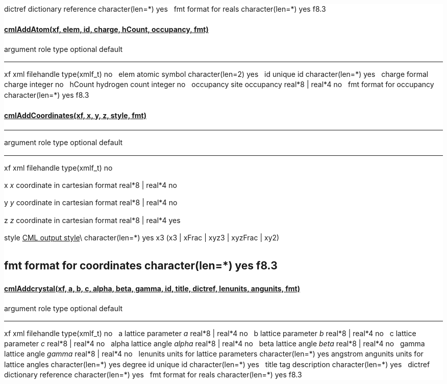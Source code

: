   dictref             dictionary reference                                       character(len=\*)   yes         
  fmt                 format for reals                                           character(len=\*)   yes        f8.3

#### [cmlAddAtom(xf, elem, id, charge, hCount, occupancy, fmt)]()

  argument    role                   type                optional   default
  ----------- ---------------------- ------------------- ---------- ---------
  xf          xml filehandle         type(xmlf\_t)       no          
  elem        atomic symbol          character(len=2)    yes         
  id          unique id              character(len=\*)   yes         
  charge      formal charge          integer             no          
  hCount      hydrogen count         integer             no          
  occupancy   site occupancy         real\*8 | real\*4   no          
  fmt         format for occupancy   character(len=\*)   yes        f8.3

#### [cmlAddCoordinates(xf, x, y, z, style, fmt)]()

  -----------------------------------------------------------------------------------------
  argument   role                                  type                optional   default
  ---------- ------------------------------------- ------------------- ---------- ---------
  xf         xml filehandle                        type(xmlf\_t)       no          

  x          *x* coordinate in cartesian format    real\*8 | real\*4   no          

  y          *y* coordinate in cartesian format    real\*8 | real\*4   no          

  z          *z* coordinate in cartesian format    real\*8 | real\*4   yes         

  style      [CML output style](#style)\           character(len=\*)   yes        x3
             (x3 | xFrac | xyz3 | xyzFrac | xy2)                                  

  fmt        format for coordinates                character(len=\*)   yes        f8.3
  -----------------------------------------------------------------------------------------

#### [cmlAddcrystal(xf, a, b, c, alpha, beta, gamma, id, title, dictref, lenunits, angunits, fmt)]()

  argument   role                           type                optional   default
  ---------- ------------------------------ ------------------- ---------- ----------
  xf         xml filehandle                 type(xmlf\_t)       no          
  a          lattice parameter *a*          real\*8 | real\*4   no          
  b          lattice parameter *b*          real\*8 | real\*4   no          
  c          lattice parameter *c*          real\*8 | real\*4   no          
  alpha      lattice angle *alpha*          real\*8 | real\*4   no          
  beta       lattice angle *beta*           real\*8 | real\*4   no          
  gamma      lattice angle *gamma*          real\*8 | real\*4   no          
  lenunits   units for lattice parameters   character(len=\*)   yes        angstrom
  angunits   units for lattice angles       character(len=\*)   yes        degree
  id         unique id                      character(len=\*)   yes         
  title      tag description                character(len=\*)   yes         
  dictref    dictionary reference           character(len=\*)   yes         
  fmt        format for reals               character(len=\*)   yes        f8.3
